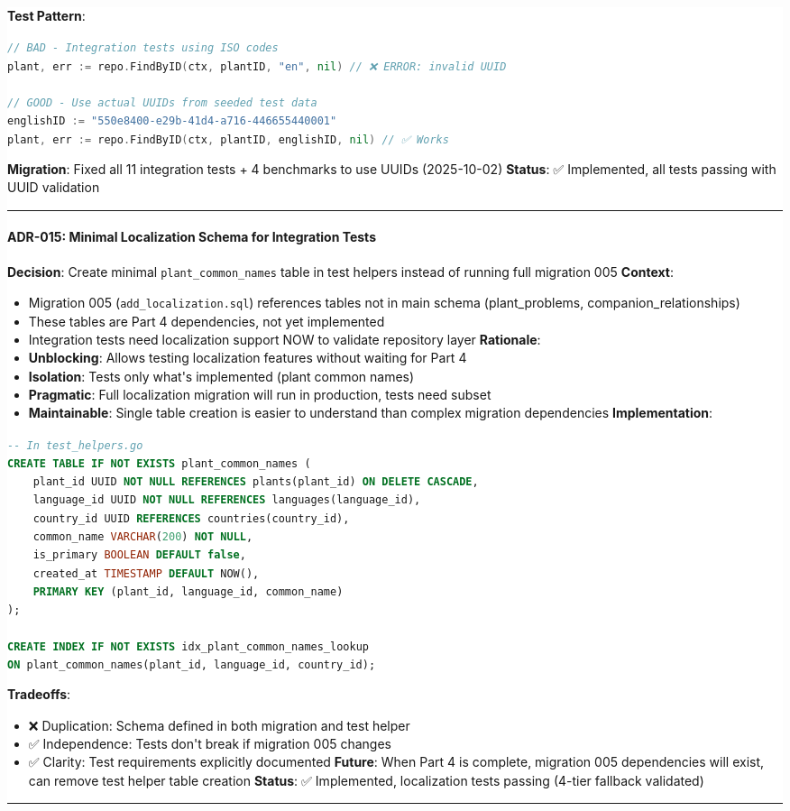 **Test Pattern**:
```go
// BAD - Integration tests using ISO codes
plant, err := repo.FindByID(ctx, plantID, "en", nil) // ❌ ERROR: invalid UUID

// GOOD - Use actual UUIDs from seeded test data
englishID := "550e8400-e29b-41d4-a716-446655440001"
plant, err := repo.FindByID(ctx, plantID, englishID, nil) // ✅ Works
```
**Migration**: Fixed all 11 integration tests + 4 benchmarks to use UUIDs (2025-10-02)
**Status**: ✅ Implemented, all tests passing with UUID validation

---

#### ADR-015: Minimal Localization Schema for Integration Tests
**Decision**: Create minimal `plant_common_names` table in test helpers instead of running full migration 005
**Context**:
- Migration 005 (`add_localization.sql`) references tables not in main schema (plant_problems, companion_relationships)
- These tables are Part 4 dependencies, not yet implemented
- Integration tests need localization support NOW to validate repository layer
**Rationale**:
- **Unblocking**: Allows testing localization features without waiting for Part 4
- **Isolation**: Tests only what's implemented (plant common names)
- **Pragmatic**: Full localization migration will run in production, tests need subset
- **Maintainable**: Single table creation is easier to understand than complex migration dependencies
**Implementation**:
```sql
-- In test_helpers.go
CREATE TABLE IF NOT EXISTS plant_common_names (
    plant_id UUID NOT NULL REFERENCES plants(plant_id) ON DELETE CASCADE,
    language_id UUID NOT NULL REFERENCES languages(language_id),
    country_id UUID REFERENCES countries(country_id),
    common_name VARCHAR(200) NOT NULL,
    is_primary BOOLEAN DEFAULT false,
    created_at TIMESTAMP DEFAULT NOW(),
    PRIMARY KEY (plant_id, language_id, common_name)
);

CREATE INDEX IF NOT EXISTS idx_plant_common_names_lookup
ON plant_common_names(plant_id, language_id, country_id);
```
**Tradeoffs**:
- ❌ Duplication: Schema defined in both migration and test helper
- ✅ Independence: Tests don't break if migration 005 changes
- ✅ Clarity: Test requirements explicitly documented
**Future**: When Part 4 is complete, migration 005 dependencies will exist, can remove test helper table creation
**Status**: ✅ Implemented, localization tests passing (4-tier fallback validated)

---